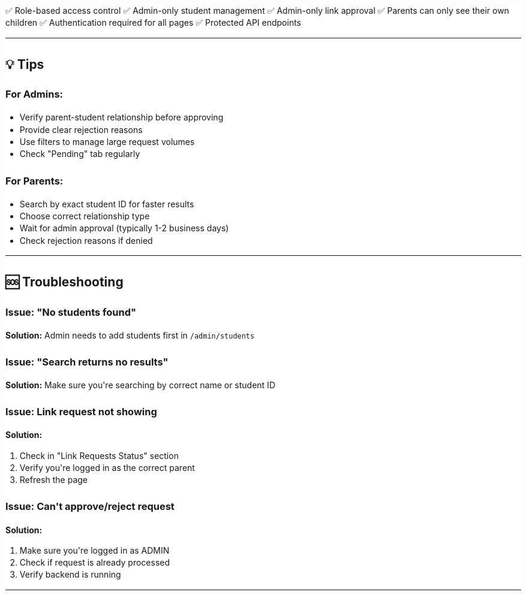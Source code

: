 ✅ Role-based access control
✅ Admin-only student management
✅ Admin-only link approval
✅ Parents can only see their own children
✅ Authentication required for all pages
✅ Protected API endpoints

---

## 💡 Tips

### For Admins:

- Verify parent-student relationship before approving
- Provide clear rejection reasons
- Use filters to manage large request volumes
- Check "Pending" tab regularly

### For Parents:

- Search by exact student ID for faster results
- Choose correct relationship type
- Wait for admin approval (typically 1-2 business days)
- Check rejection reasons if denied

---

## 🆘 Troubleshooting

### Issue: "No students found"

**Solution:** Admin needs to add students first in `/admin/students`

### Issue: "Search returns no results"

**Solution:** Make sure you're searching by correct name or student ID

### Issue: Link request not showing

**Solution:**

1. Check in "Link Requests Status" section
2. Verify you're logged in as the correct parent
3. Refresh the page

### Issue: Can't approve/reject request

**Solution:**

1. Make sure you're logged in as ADMIN
2. Check if request is already processed
3. Verify backend is running

---